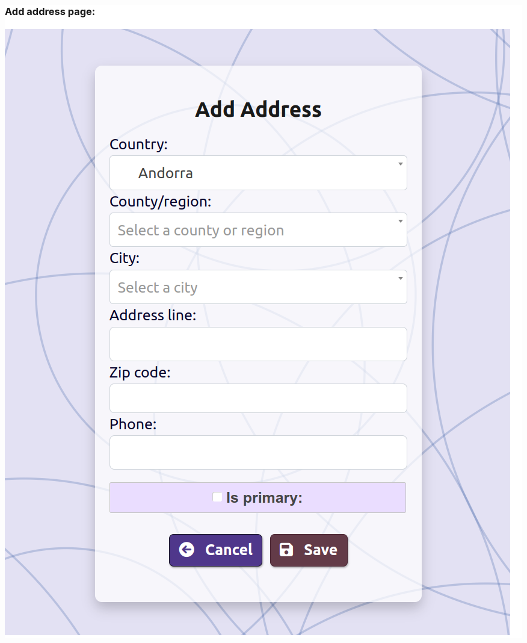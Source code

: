 
### Add address page:

![Add address page](documentation/features/add_address/add_new_address_form.png)
